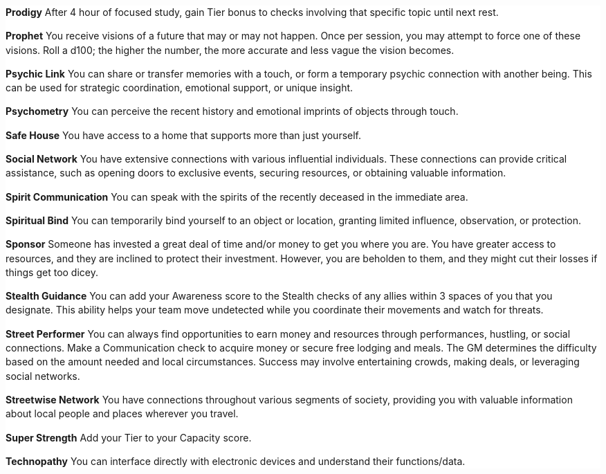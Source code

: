 **Prodigy**
After 4 hour of focused study, gain Tier bonus to checks involving that specific topic until next rest.

**Prophet**
You receive visions of a future that may or may not happen. Once per session, you may attempt to force one of these visions. Roll a d100; the higher the number, the more accurate and less vague the vision becomes.

**Psychic Link**
You can share or transfer memories with a touch, or form a temporary psychic connection with another being. This can be used for strategic coordination, emotional support, or unique insight.

**Psychometry**
You can perceive the recent history and emotional imprints of objects through touch.

**Safe House**
You have access to a home that supports more than just yourself.

**Social Network**
You have extensive connections with various influential individuals. These connections can provide critical assistance, such as opening doors to exclusive events, securing resources, or obtaining valuable information.

**Spirit Communication**
You can speak with the spirits of the recently deceased in the immediate area.

**Spiritual Bind**
You can temporarily bind yourself to an object or location, granting limited influence, observation, or protection.

**Sponsor**
Someone has invested a great deal of time and/or money to get you where you are. You have greater access to resources, and they are inclined to protect their investment. However, you are beholden to them, and they might cut their losses if things get too dicey.

**Stealth Guidance**
You can add your Awareness score to the Stealth checks of any allies within 3 spaces of you that you designate. This ability helps your team move undetected while you coordinate their movements and watch for threats.

**Street Performer**
You can always find opportunities to earn money and resources through performances, hustling, or social connections. Make a Communication check to acquire money or secure free lodging and meals. The GM determines the difficulty based on the amount needed and local circumstances. Success may involve entertaining crowds, making deals, or leveraging social networks.

**Streetwise Network**
You have connections throughout various segments of society, providing you with valuable information about local people and places wherever you travel.

**Super Strength**
Add your Tier to your Capacity score.

**Technopathy**
You can interface directly with electronic devices and understand their functions/data.
